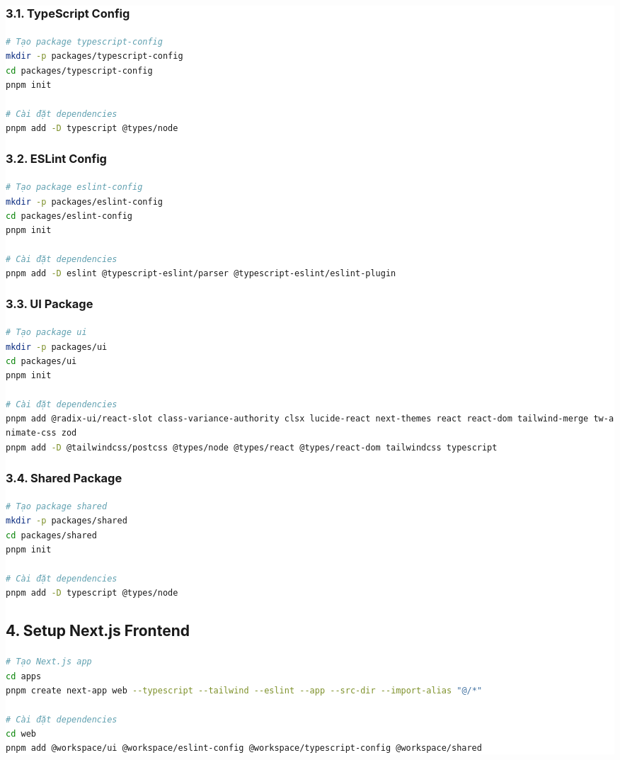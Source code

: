 ### 3.1. TypeScript Config
```bash
# Tạo package typescript-config
mkdir -p packages/typescript-config
cd packages/typescript-config
pnpm init

# Cài đặt dependencies
pnpm add -D typescript @types/node
```

### 3.2. ESLint Config
```bash
# Tạo package eslint-config
mkdir -p packages/eslint-config
cd packages/eslint-config
pnpm init

# Cài đặt dependencies
pnpm add -D eslint @typescript-eslint/parser @typescript-eslint/eslint-plugin
```

### 3.3. UI Package
```bash
# Tạo package ui
mkdir -p packages/ui
cd packages/ui
pnpm init

# Cài đặt dependencies
pnpm add @radix-ui/react-slot class-variance-authority clsx lucide-react next-themes react react-dom tailwind-merge tw-animate-css zod
pnpm add -D @tailwindcss/postcss @types/node @types/react @types/react-dom tailwindcss typescript
```

### 3.4. Shared Package
```bash
# Tạo package shared
mkdir -p packages/shared
cd packages/shared
pnpm init

# Cài đặt dependencies
pnpm add -D typescript @types/node
```

## 4. Setup Next.js Frontend

```bash
# Tạo Next.js app
cd apps
pnpm create next-app web --typescript --tailwind --eslint --app --src-dir --import-alias "@/*"

# Cài đặt dependencies
cd web
pnpm add @workspace/ui @workspace/eslint-config @workspace/typescript-config @workspace/shared
```
